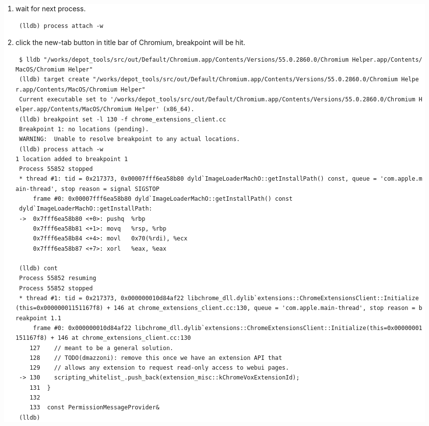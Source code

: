 1. wait for next process.

        (lldb) process attach -w

1. click the new-tab button in title bar of Chromium, breakpoint will be hit.

        $ lldb "/works/depot_tools/src/out/Default/Chromium.app/Contents/Versions/55.0.2860.0/Chromium Helper.app/Contents/MacOS/Chromium Helper"
        (lldb) target create "/works/depot_tools/src/out/Default/Chromium.app/Contents/Versions/55.0.2860.0/Chromium Helper.app/Contents/MacOS/Chromium Helper"
        Current executable set to '/works/depot_tools/src/out/Default/Chromium.app/Contents/Versions/55.0.2860.0/Chromium Helper.app/Contents/MacOS/Chromium Helper' (x86_64).
        (lldb) breakpoint set -l 130 -f chrome_extensions_client.cc
        Breakpoint 1: no locations (pending).
        WARNING:  Unable to resolve breakpoint to any actual locations.
        (lldb) process attach -w                                                                                                                                                                            1 location added to breakpoint 1
        Process 55852 stopped
        * thread #1: tid = 0x217373, 0x00007fff6ea58b80 dyld`ImageLoaderMachO::getInstallPath() const, queue = 'com.apple.main-thread', stop reason = signal SIGSTOP
            frame #0: 0x00007fff6ea58b80 dyld`ImageLoaderMachO::getInstallPath() const
        dyld`ImageLoaderMachO::getInstallPath:
        ->  0x7fff6ea58b80 <+0>: pushq  %rbp
            0x7fff6ea58b81 <+1>: movq   %rsp, %rbp
            0x7fff6ea58b84 <+4>: movl   0x70(%rdi), %ecx
            0x7fff6ea58b87 <+7>: xorl   %eax, %eax

        (lldb) cont
        Process 55852 resuming
        Process 55852 stopped
        * thread #1: tid = 0x217373, 0x000000010d84af22 libchrome_dll.dylib`extensions::ChromeExtensionsClient::Initialize(this=0x00000001151167f8) + 146 at chrome_extensions_client.cc:130, queue = 'com.apple.main-thread', stop reason = breakpoint 1.1
            frame #0: 0x000000010d84af22 libchrome_dll.dylib`extensions::ChromeExtensionsClient::Initialize(this=0x00000001151167f8) + 146 at chrome_extensions_client.cc:130
           127    // meant to be a general solution.
           128    // TODO(dmazzoni): remove this once we have an extension API that
           129    // allows any extension to request read-only access to webui pages.
        -> 130    scripting_whitelist_.push_back(extension_misc::kChromeVoxExtensionId);
           131  }
           132
           133  const PermissionMessageProvider&
        (lldb)
